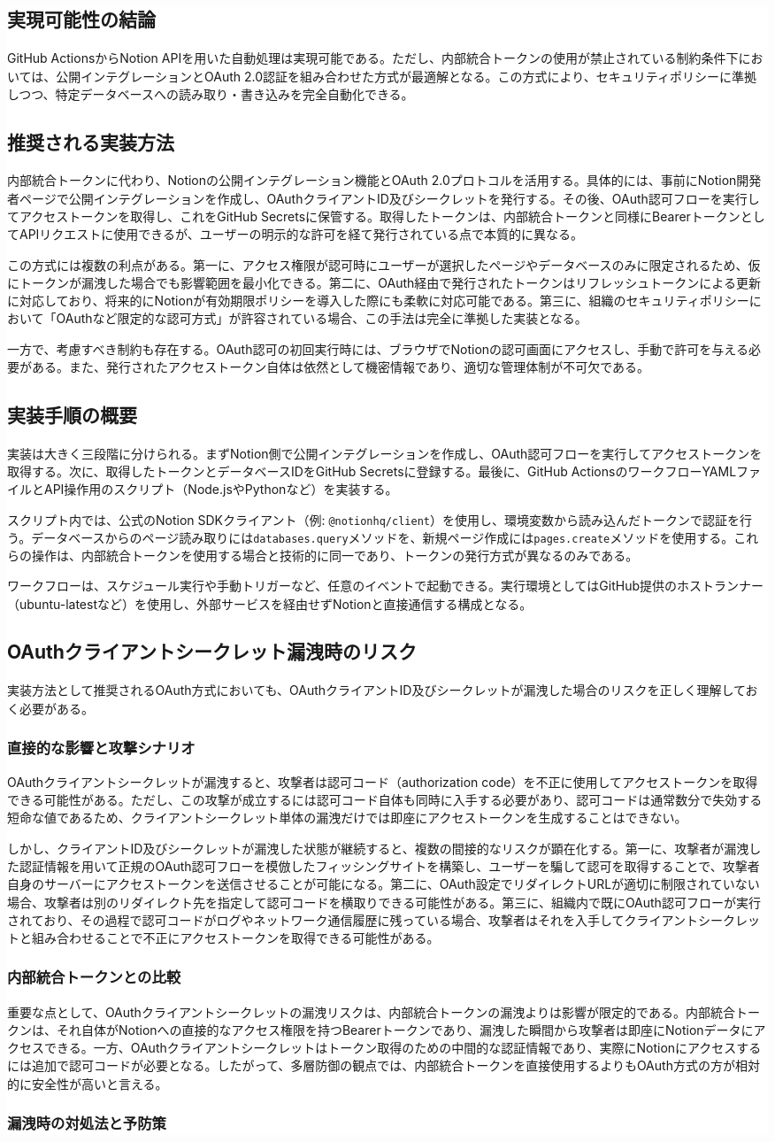 
## 実現可能性の結論

GitHub ActionsからNotion APIを用いた自動処理は実現可能である。ただし、内部統合トークンの使用が禁止されている制約条件下においては、公開インテグレーションとOAuth 2.0認証を組み合わせた方式が最適解となる。この方式により、セキュリティポリシーに準拠しつつ、特定データベースへの読み取り・書き込みを完全自動化できる。

## 推奨される実装方法

内部統合トークンに代わり、Notionの公開インテグレーション機能とOAuth 2.0プロトコルを活用する。具体的には、事前にNotion開発者ページで公開インテグレーションを作成し、OAuthクライアントID及びシークレットを発行する。その後、OAuth認可フローを実行してアクセストークンを取得し、これをGitHub Secretsに保管する。取得したトークンは、内部統合トークンと同様にBearerトークンとしてAPIリクエストに使用できるが、ユーザーの明示的な許可を経て発行されている点で本質的に異なる。

この方式には複数の利点がある。第一に、アクセス権限が認可時にユーザーが選択したページやデータベースのみに限定されるため、仮にトークンが漏洩した場合でも影響範囲を最小化できる。第二に、OAuth経由で発行されたトークンはリフレッシュトークンによる更新に対応しており、将来的にNotionが有効期限ポリシーを導入した際にも柔軟に対応可能である。第三に、組織のセキュリティポリシーにおいて「OAuthなど限定的な認可方式」が許容されている場合、この手法は完全に準拠した実装となる。

一方で、考慮すべき制約も存在する。OAuth認可の初回実行時には、ブラウザでNotionの認可画面にアクセスし、手動で許可を与える必要がある。また、発行されたアクセストークン自体は依然として機密情報であり、適切な管理体制が不可欠である。

## 実装手順の概要

実装は大きく三段階に分けられる。まずNotion側で公開インテグレーションを作成し、OAuth認可フローを実行してアクセストークンを取得する。次に、取得したトークンとデータベースIDをGitHub Secretsに登録する。最後に、GitHub ActionsのワークフローYAMLファイルとAPI操作用のスクリプト（Node.jsやPythonなど）を実装する。

スクリプト内では、公式のNotion SDKクライアント（例: `@notionhq/client`）を使用し、環境変数から読み込んだトークンで認証を行う。データベースからのページ読み取りには`databases.query`メソッドを、新規ページ作成には`pages.create`メソッドを使用する。これらの操作は、内部統合トークンを使用する場合と技術的に同一であり、トークンの発行方式が異なるのみである。

ワークフローは、スケジュール実行や手動トリガーなど、任意のイベントで起動できる。実行環境としてはGitHub提供のホストランナー（ubuntu-latestなど）を使用し、外部サービスを経由せずNotionと直接通信する構成となる。

## OAuthクライアントシークレット漏洩時のリスク

実装方法として推奨されるOAuth方式においても、OAuthクライアントID及びシークレットが漏洩した場合のリスクを正しく理解しておく必要がある。

### 直接的な影響と攻撃シナリオ

OAuthクライアントシークレットが漏洩すると、攻撃者は認可コード（authorization code）を不正に使用してアクセストークンを取得できる可能性がある。ただし、この攻撃が成立するには認可コード自体も同時に入手する必要があり、認可コードは通常数分で失効する短命な値であるため、クライアントシークレット単体の漏洩だけでは即座にアクセストークンを生成することはできない。

しかし、クライアントID及びシークレットが漏洩した状態が継続すると、複数の間接的なリスクが顕在化する。第一に、攻撃者が漏洩した認証情報を用いて正規のOAuth認可フローを模倣したフィッシングサイトを構築し、ユーザーを騙して認可を取得することで、攻撃者自身のサーバーにアクセストークンを送信させることが可能になる。第二に、OAuth設定でリダイレクトURLが適切に制限されていない場合、攻撃者は別のリダイレクト先を指定して認可コードを横取りできる可能性がある。第三に、組織内で既にOAuth認可フローが実行されており、その過程で認可コードがログやネットワーク通信履歴に残っている場合、攻撃者はそれを入手してクライアントシークレットと組み合わせることで不正にアクセストークンを取得できる可能性がある。

### 内部統合トークンとの比較

重要な点として、OAuthクライアントシークレットの漏洩リスクは、内部統合トークンの漏洩よりは影響が限定的である。内部統合トークンは、それ自体がNotionへの直接的なアクセス権限を持つBearerトークンであり、漏洩した瞬間から攻撃者は即座にNotionデータにアクセスできる。一方、OAuthクライアントシークレットはトークン取得のための中間的な認証情報であり、実際にNotionにアクセスするには追加で認可コードが必要となる。したがって、多層防御の観点では、内部統合トークンを直接使用するよりもOAuth方式の方が相対的に安全性が高いと言える。

### 漏洩時の対処法と予防策
